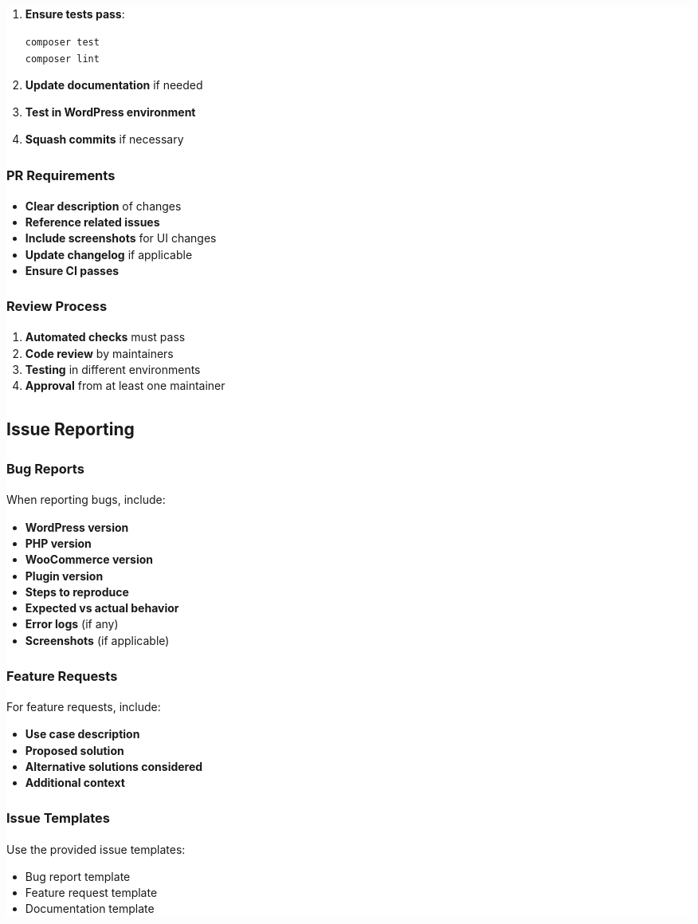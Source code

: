 1. **Ensure tests pass**:
   ```bash
   composer test
   composer lint
   ```

2. **Update documentation** if needed

3. **Test in WordPress environment**

4. **Squash commits** if necessary

### PR Requirements

- **Clear description** of changes
- **Reference related issues**
- **Include screenshots** for UI changes
- **Update changelog** if applicable
- **Ensure CI passes**

### Review Process

1. **Automated checks** must pass
2. **Code review** by maintainers
3. **Testing** in different environments
4. **Approval** from at least one maintainer

## Issue Reporting

### Bug Reports

When reporting bugs, include:

- **WordPress version**
- **PHP version**
- **WooCommerce version**
- **Plugin version**
- **Steps to reproduce**
- **Expected vs actual behavior**
- **Error logs** (if any)
- **Screenshots** (if applicable)

### Feature Requests

For feature requests, include:

- **Use case description**
- **Proposed solution**
- **Alternative solutions considered**
- **Additional context**

### Issue Templates

Use the provided issue templates:
- Bug report template
- Feature request template
- Documentation template

